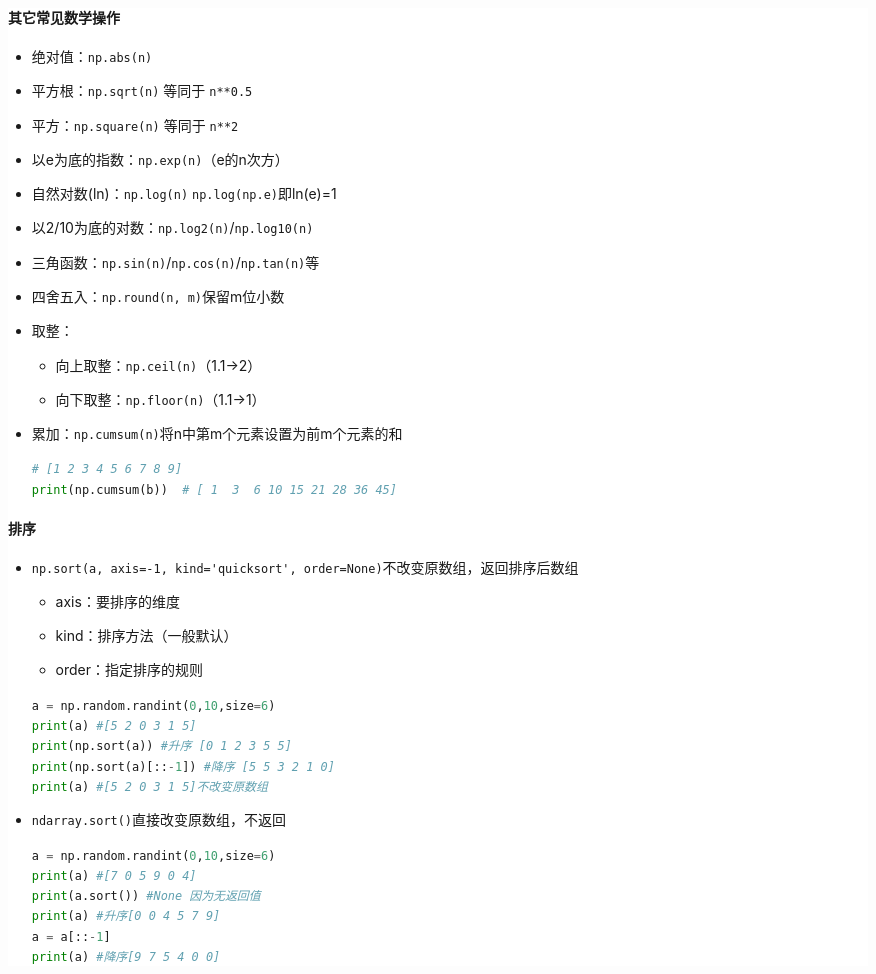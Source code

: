
#### 其它常见数学操作

- 绝对值：`np.abs(n)`

- 平方根：`np.sqrt(n)` 等同于 `n**0.5`

- 平方：`np.square(n)` 等同于 `n**2`

- 以e为底的指数：`np.exp(n)`（e的n次方）

- 自然对数(ln)：`np.log(n)` `np.log(np.e)`即ln(e)=1

- 以2/10为底的对数：`np.log2(n)`/`np.log10(n)`

- 三角函数：`np.sin(n)`/`np.cos(n)`/`np.tan(n)`等

- 四舍五入：`np.round(n, m)`保留m位小数

- 取整：

  - 向上取整：`np.ceil(n)`（1.1->2）

  - 向下取整：`np.floor(n)`（1.1->1）

- 累加：`np.cumsum(n)`将n中第m个元素设置为前m个元素的和

  ```py
  # [1 2 3 4 5 6 7 8 9]
  print(np.cumsum(b))  # [ 1  3  6 10 15 21 28 36 45]
  ```


#### 排序

- `np.sort(a, axis=-1, kind='quicksort', order=None)`不改变原数组，返回排序后数组

  - axis：要排序的维度

  - kind：排序方法（一般默认）

  - order：指定排序的规则

  ```py
  a = np.random.randint(0,10,size=6)
  print(a) #[5 2 0 3 1 5]
  print(np.sort(a)) #升序 [0 1 2 3 5 5]
  print(np.sort(a)[::-1]) #降序 [5 5 3 2 1 0]
  print(a) #[5 2 0 3 1 5]不改变原数组
  ```


- `ndarray.sort()`直接改变原数组，不返回

  ```py
  a = np.random.randint(0,10,size=6)
  print(a) #[7 0 5 9 0 4]
  print(a.sort()) #None 因为无返回值
  print(a) #升序[0 0 4 5 7 9]
  a = a[::-1]
  print(a) #降序[9 7 5 4 0 0]
  ```
